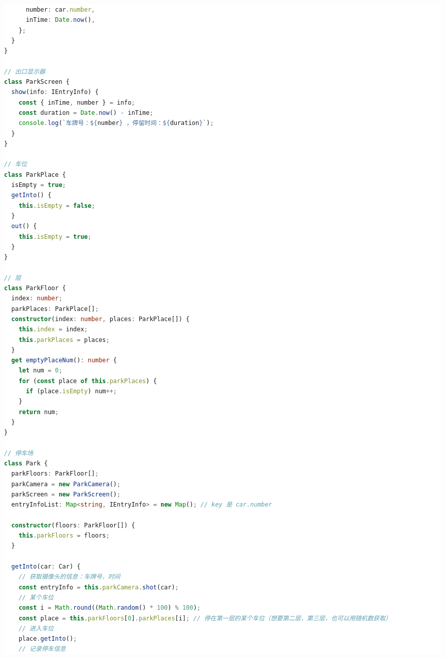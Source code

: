 ```typescript
      number: car.number,
      inTime: Date.now(),
    };
  }
}

// 出口显示器
class ParkScreen {
  show(info: IEntryInfo) {
    const { inTime, number } = info;
    const duration = Date.now() - inTime;
    console.log(`车牌号：${number} ，停留时间：${duration}`);
  }
}

// 车位
class ParkPlace {
  isEmpty = true;
  getInto() {
    this.isEmpty = false;
  }
  out() {
    this.isEmpty = true;
  }
}

// 层
class ParkFloor {
  index: number;
  parkPlaces: ParkPlace[];
  constructor(index: number, places: ParkPlace[]) {
    this.index = index;
    this.parkPlaces = places;
  }
  get emptyPlaceNum(): number {
    let num = 0;
    for (const place of this.parkPlaces) {
      if (place.isEmpty) num++;
    }
    return num;
  }
}

// 停车场
class Park {
  parkFloors: ParkFloor[];
  parkCamera = new ParkCamera();
  parkScreen = new ParkScreen();
  entryInfoList: Map<string, IEntryInfo> = new Map(); // key 是 car.number

  constructor(floors: ParkFloor[]) {
    this.parkFloors = floors;
  }

  getInto(car: Car) {
    // 获取摄像头的信息：车牌号，时间
    const entryInfo = this.parkCamera.shot(car);
    // 某个车位
    const i = Math.round((Math.random() * 100) % 100);
    const place = this.parkFloors[0].parkPlaces[i]; // 停在第一层的某个车位（想要第二层，第三层，也可以用随机数获取）
    // 进入车位
    place.getInto();
    // 记录停车信息
```